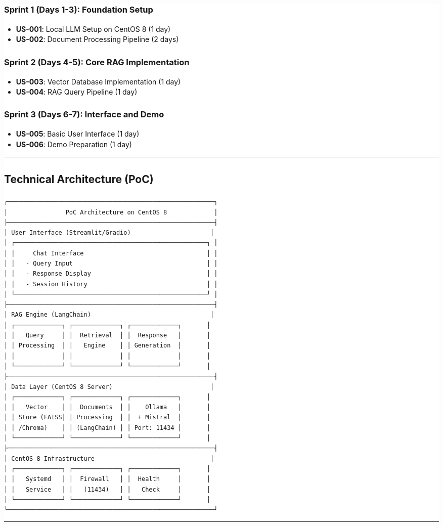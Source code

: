 ### Sprint 1 (Days 1-3): Foundation Setup
- **US-001**: Local LLM Setup on CentOS 8 (1 day)
- **US-002**: Document Processing Pipeline (2 days)

### Sprint 2 (Days 4-5): Core RAG Implementation
- **US-003**: Vector Database Implementation (1 day)
- **US-004**: RAG Query Pipeline (1 day)

### Sprint 3 (Days 6-7): Interface and Demo
- **US-005**: Basic User Interface (1 day)
- **US-006**: Demo Preparation (1 day)

---

## Technical Architecture (PoC)

```
┌─────────────────────────────────────────────────────────┐
│                PoC Architecture on CentOS 8             │
├─────────────────────────────────────────────────────────┤
│ User Interface (Streamlit/Gradio)                      │
│ ┌─────────────────────────────────────────────────────┐ │
│ │     Chat Interface                                  │ │
│ │   - Query Input                                     │ │
│ │   - Response Display                                │ │
│ │   - Session History                                 │ │
│ └─────────────────────────────────────────────────────┘ │
├─────────────────────────────────────────────────────────┤
│ RAG Engine (LangChain)                                 │
│ ┌─────────────┐ ┌─────────────┐ ┌─────────────┐       │
│ │   Query     │ │  Retrieval  │ │  Response   │       │
│ │ Processing  │ │   Engine    │ │ Generation  │       │
│ │             │ │             │ │             │       │
│ └─────────────┘ └─────────────┘ └─────────────┘       │
├─────────────────────────────────────────────────────────┤
│ Data Layer (CentOS 8 Server)                           │
│ ┌─────────────┐ ┌─────────────┐ ┌─────────────┐       │
│ │   Vector    │ │  Documents  │ │    Ollama   │       │
│ │ Store (FAISS│ │ Processing  │ │  + Mistral  │       │
│ │ /Chroma)    │ │ (LangChain) │ │ Port: 11434 │       │
│ └─────────────┘ └─────────────┘ └─────────────┘       │
├─────────────────────────────────────────────────────────┤
│ CentOS 8 Infrastructure                                │
│ ┌─────────────┐ ┌─────────────┐ ┌─────────────┐       │
│ │   Systemd   │ │  Firewall   │ │  Health     │       │
│ │   Service   │ │   (11434)   │ │   Check     │       │
│ └─────────────┘ └─────────────┘ └─────────────┘       │
└─────────────────────────────────────────────────────────┘
```

---
